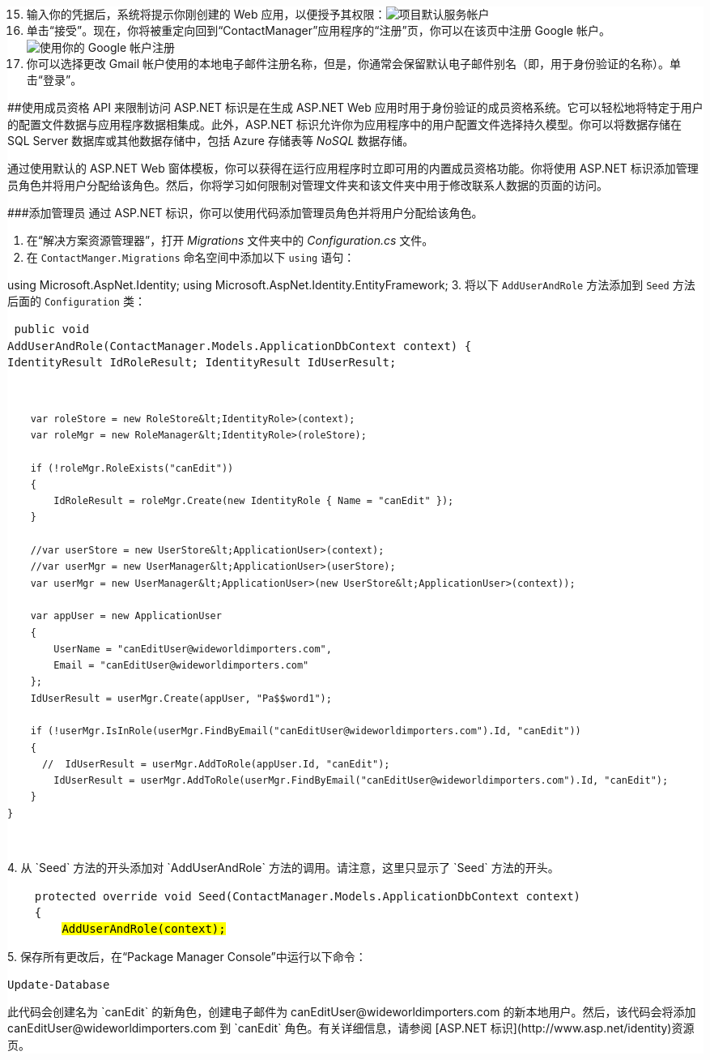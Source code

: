 15. 输入你的凭据后，系统将提示你刚创建的 Web 应用，以便授予其权限：![项目默认服务帐户](./media/web-sites-dotnet-deploy-aspnet-webforms-app-membership-oauth-sql-database/SecureWebForms21f.png)  
16. 单击“接受”。现在，你将被重定向回到“ContactManager”应用程序的“注册”页，你可以在该页中注册 Google 帐户。![使用你的 Google 帐户注册](./media/web-sites-dotnet-deploy-aspnet-webforms-app-membership-oauth-sql-database/SecureWebForms21g.png)  
17. 你可以选择更改 Gmail 帐户使用的本地电子邮件注册名称，但是，你通常会保留默认电子邮件别名（即，用于身份验证的名称）。单击“登录”。

##<a name="Use-the-Membership-API-to-Restrict-Access"></a>使用成员资格 API 来限制访问 
ASP.NET 标识是在生成 ASP.NET Web 应用时用于身份验证的成员资格系统。它可以轻松地将特定于用户的配置文件数据与应用程序数据相集成。此外，ASP.NET 标识允许你为应用程序中的用户配置文件选择持久模型。你可以将数据存储在 SQL Server 数据库或其他数据存储中，包括 Azure 存储表等 *NoSQL* 数据存储。

通过使用默认的 ASP.NET Web 窗体模板，你可以获得在运行应用程序时立即可用的内置成员资格功能。你将使用 ASP.NET 标识添加管理员角色并将用户分配给该角色。然后，你将学习如何限制对管理文件夹和该文件夹中用于修改联系人数据的页面的访问。

###添加管理员 
通过 ASP.NET 标识，你可以使用代码添加管理员角色并将用户分配给该角色。

1. 在“解决方案资源管理器”，打开 *Migrations* 文件夹中的 *Configuration.cs* 文件。
2. 在 `ContactManger.Migrations` 命名空间中添加以下 `using` 语句：  
	<pre class="prettyprint">
using Microsoft.AspNet.Identity;
using Microsoft.AspNet.Identity.EntityFramework;
</pre>
3. 将以下 `AddUserAndRole` 方法添加到 `Seed` 方法后面的 `Configuration` 类：  
	<pre class="prettyprint">
    public void AddUserAndRole(ContactManager.Models.ApplicationDbContext context)
    {
        IdentityResult IdRoleResult;
        IdentityResult IdUserResult;

        var roleStore = new RoleStore&lt;IdentityRole>(context);
        var roleMgr = new RoleManager&lt;IdentityRole>(roleStore);

        if (!roleMgr.RoleExists("canEdit"))
        {
            IdRoleResult = roleMgr.Create(new IdentityRole { Name = "canEdit" });
        }

        //var userStore = new UserStore&lt;ApplicationUser>(context);
        //var userMgr = new UserManager&lt;ApplicationUser>(userStore);
        var userMgr = new UserManager&lt;ApplicationUser>(new UserStore&lt;ApplicationUser>(context));

        var appUser = new ApplicationUser
        {
            UserName = "canEditUser@wideworldimporters.com",
            Email = "canEditUser@wideworldimporters.com"
        };
        IdUserResult = userMgr.Create(appUser, "Pa$$word1");

        if (!userMgr.IsInRole(userMgr.FindByEmail("canEditUser@wideworldimporters.com").Id, "canEdit"))
        {
          //  IdUserResult = userMgr.AddToRole(appUser.Id, "canEdit");
            IdUserResult = userMgr.AddToRole(userMgr.FindByEmail("canEditUser@wideworldimporters.com").Id, "canEdit");
        }
    }
</pre>
4. 从 `Seed` 方法的开头添加对 `AddUserAndRole` 方法的调用。请注意，这里只显示了 `Seed` 方法的开头。  
	<pre class="prettyprint">
    protected override void Seed(ContactManager.Models.ApplicationDbContext context)
    {
        <mark>AddUserAndRole(context);</mark>
</pre>
5. 保存所有更改后，在“Package Manager Console”中运行以下命令：  
	<pre class="prettyprint">
Update-Database
</pre>此代码会创建名为 `canEdit` 的新角色，创建电子邮件为 canEditUser@wideworldimporters.com 的新本地用户。然后，该代码会将添加 canEditUser@wideworldimporters.com 到 `canEdit` 角色。有关详细信息，请参阅 [ASP.NET 标识](http://www.asp.net/identity)资源页。
